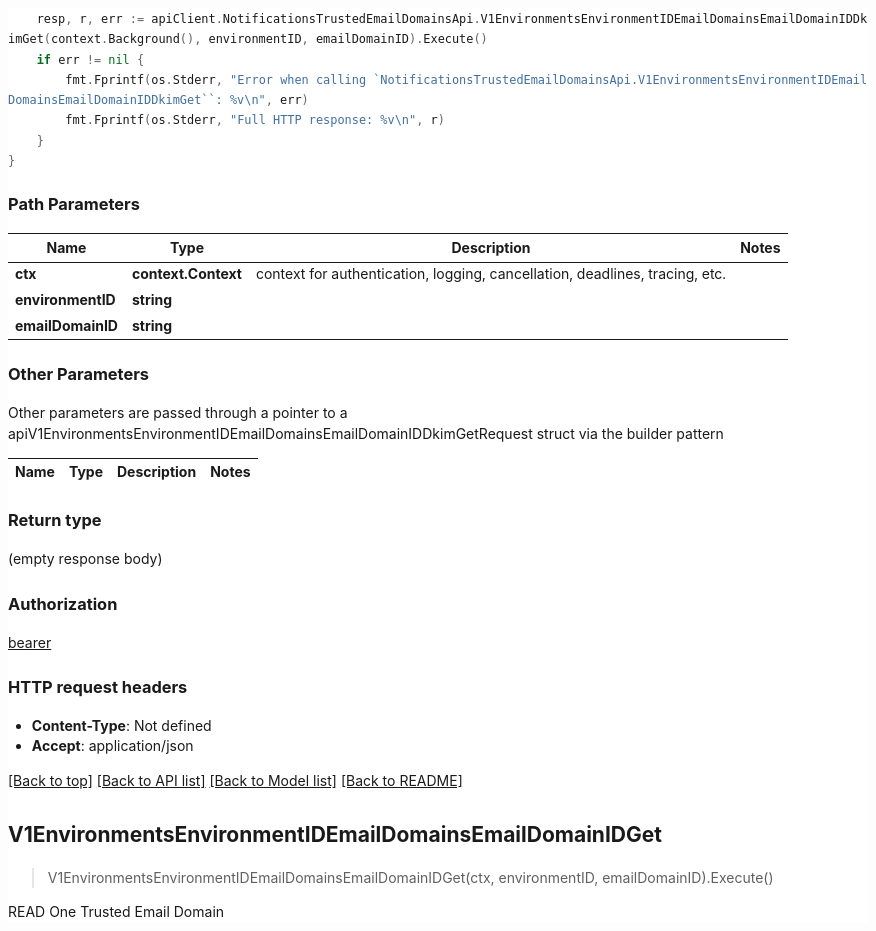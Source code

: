 ```go
    resp, r, err := apiClient.NotificationsTrustedEmailDomainsApi.V1EnvironmentsEnvironmentIDEmailDomainsEmailDomainIDDkimGet(context.Background(), environmentID, emailDomainID).Execute()
    if err != nil {
        fmt.Fprintf(os.Stderr, "Error when calling `NotificationsTrustedEmailDomainsApi.V1EnvironmentsEnvironmentIDEmailDomainsEmailDomainIDDkimGet``: %v\n", err)
        fmt.Fprintf(os.Stderr, "Full HTTP response: %v\n", r)
    }
}
```

### Path Parameters


Name | Type | Description  | Notes
------------- | ------------- | ------------- | -------------
**ctx** | **context.Context** | context for authentication, logging, cancellation, deadlines, tracing, etc.
**environmentID** | **string** |  | 
**emailDomainID** | **string** |  | 

### Other Parameters

Other parameters are passed through a pointer to a apiV1EnvironmentsEnvironmentIDEmailDomainsEmailDomainIDDkimGetRequest struct via the builder pattern


Name | Type | Description  | Notes
------------- | ------------- | ------------- | -------------



### Return type

 (empty response body)

### Authorization

[bearer](../README.md#bearer)

### HTTP request headers

- **Content-Type**: Not defined
- **Accept**: application/json

[[Back to top]](#) [[Back to API list]](../README.md#documentation-for-api-endpoints)
[[Back to Model list]](../README.md#documentation-for-models)
[[Back to README]](../README.md)


## V1EnvironmentsEnvironmentIDEmailDomainsEmailDomainIDGet

> V1EnvironmentsEnvironmentIDEmailDomainsEmailDomainIDGet(ctx, environmentID, emailDomainID).Execute()

READ One Trusted Email Domain
